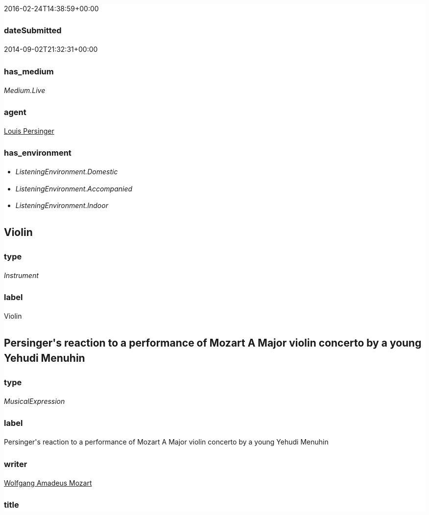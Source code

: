 2016-02-24T14:38:59+00:00

### dateSubmitted


2014-09-02T21:32:31+00:00

### has_medium


*Medium.Live*

### agent


[Louis Persinger](#Louis-Persinger)

### has_environment

 - *ListeningEnvironment.Domestic*

 - *ListeningEnvironment.Accompanied*

 - *ListeningEnvironment.Indoor*

## Violin

### type


*Instrument*

### label


Violin

## Persinger's reaction to a performance of Mozart A Major violin concerto by a young Yehudi Menuhin

### type


*MusicalExpression*

### label


Persinger's reaction to a performance of Mozart A Major violin concerto by a young Yehudi Menuhin

### writer


[Wolfgang Amadeus Mozart](#Wolfgang-Amadeus-Mozart)

### title
